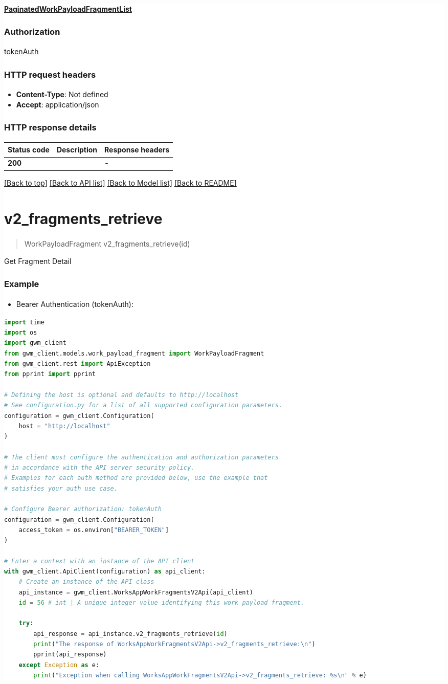 [**PaginatedWorkPayloadFragmentList**](PaginatedWorkPayloadFragmentList.md)

### Authorization

[tokenAuth](../README.md#tokenAuth)

### HTTP request headers

 - **Content-Type**: Not defined
 - **Accept**: application/json

### HTTP response details
| Status code | Description | Response headers |
|-------------|-------------|------------------|
**200** |  |  -  |

[[Back to top]](#) [[Back to API list]](../README.md#documentation-for-api-endpoints) [[Back to Model list]](../README.md#documentation-for-models) [[Back to README]](../README.md)

# **v2_fragments_retrieve**
> WorkPayloadFragment v2_fragments_retrieve(id)



Get Fragment Detail

### Example

* Bearer Authentication (tokenAuth):
```python
import time
import os
import gwm_client
from gwm_client.models.work_payload_fragment import WorkPayloadFragment
from gwm_client.rest import ApiException
from pprint import pprint

# Defining the host is optional and defaults to http://localhost
# See configuration.py for a list of all supported configuration parameters.
configuration = gwm_client.Configuration(
    host = "http://localhost"
)

# The client must configure the authentication and authorization parameters
# in accordance with the API server security policy.
# Examples for each auth method are provided below, use the example that
# satisfies your auth use case.

# Configure Bearer authorization: tokenAuth
configuration = gwm_client.Configuration(
    access_token = os.environ["BEARER_TOKEN"]
)

# Enter a context with an instance of the API client
with gwm_client.ApiClient(configuration) as api_client:
    # Create an instance of the API class
    api_instance = gwm_client.WorksAppWorkFragmentsV2Api(api_client)
    id = 56 # int | A unique integer value identifying this work payload fragment.

    try:
        api_response = api_instance.v2_fragments_retrieve(id)
        print("The response of WorksAppWorkFragmentsV2Api->v2_fragments_retrieve:\n")
        pprint(api_response)
    except Exception as e:
        print("Exception when calling WorksAppWorkFragmentsV2Api->v2_fragments_retrieve: %s\n" % e)
```